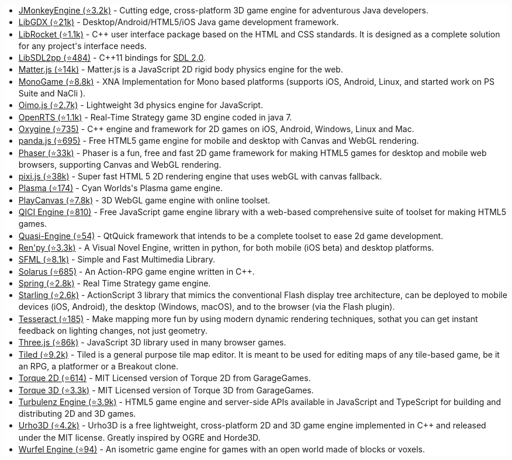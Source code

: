 *   [JMonkeyEngine (⭐3.2k)](https://github.com/jMonkeyEngine/jmonkeyengine) - Cutting edge, cross-platform 3D game engine for adventurous Java developers.
*   [LibGDX (⭐21k)](https://github.com/libgdx/libgdx) - Desktop/Android/HTML5/iOS Java game development framework.
*   [LibRocket (⭐1.1k)](https://github.com/librocket/librocket) - C++ user interface package based on the HTML and CSS standards. It is designed as a complete solution for any project's interface needs.
*   [LibSDL2pp (⭐484)](https://github.com/libSDL2pp/libSDL2pp) - C++11 bindings for [SDL 2.0](http://libsdl.org/).
*   [Matter.js (⭐14k)](https://github.com/liabru/matter-js) - Matter.js is a JavaScript 2D rigid body physics engine for the web.
*   [MonoGame (⭐8.8k)](https://github.com/mono/MonoGame) - XNA Implementation for Mono based platforms (supports iOS, Android, Linux, and started work on PS Suite and NaCli ).
*   [Oimo.js (⭐2.7k)](https://github.com/lo-th/Oimo.js) - Lightweight 3d physics engine for JavaScript.
*   [OpenRTS (⭐1.1k)](https://github.com/methusalah/OpenRTS) - Real-Time Strategy game 3D engine coded in java 7.
*   [Oxygine (⭐735)](https://github.com/oxygine/oxygine-framework) - C++ engine and framework for 2D games on iOS, Android, Windows, Linux and Mac.
*   [panda.js (⭐695)](https://github.com/ekelokorpi/panda.js) - Free HTML5 game engine for mobile and desktop with Canvas and WebGL rendering.
*   [Phaser (⭐33k)](https://github.com/photonstorm/phaser) - Phaser is a fun, free and fast 2D game framework for making HTML5 games for desktop and mobile web browsers, supporting Canvas and WebGL rendering.
*   [pixi.js (⭐38k)](https://github.com/GoodBoyDigital/pixi.js) - Super fast HTML 5 2D rendering engine that uses webGL with canvas fallback.
*   [Plasma (⭐174)](https://github.com/H-uru/Plasma) - Cyan Worlds's Plasma game engine.
*   [PlayCanvas (⭐7.8k)](https://github.com/playcanvas/engine) - 3D WebGL game engine with online toolset.
*   [QICI Engine (⭐810)](https://github.com/qiciengine/qiciengine) - Free JavaScript game engine library with a web-based comprehensive suite of toolset for making HTML5 games.
*   [Quasi-Engine (⭐54)](https://github.com/INdT/Quasi-Engine) - QtQuick framework that intends to be a complete toolset to ease 2d game development.
*   [Ren'py (⭐3.3k)](https://github.com/renpy/renpy) - A Visual Novel Engine, written in python, for both mobile (iOS beta) and desktop platforms.
*   [SFML (⭐8.1k)](https://github.com/LaurentGomila/SFML) - Simple and Fast Multimedia Library.
*   [Solarus (⭐685)](https://github.com/christopho/solarus) - An Action-RPG game engine written in C++.
*   [Spring (⭐2.8k)](https://github.com/spring/spring) - Real Time Strategy game engine.
*   [Starling (⭐2.6k)](https://github.com/Gamua/Starling-Framework) - ActionScript 3 library that mimics the conventional Flash display tree architecture, can be deployed to mobile devices (iOS, Android), the desktop (Windows, macOS), and to the browser (via the Flash plugin).
*   [Tesseract (⭐185)](https://github.com/lsalzman/tesseract) - Make mapping more fun by using modern dynamic rendering techniques, sothat you can get instant feedback on lighting changes, not just geometry.
*   [Three.js (⭐86k)](https://github.com/mrdoob/three.js) - JavaScript 3D library used in many browser games.
*   [Tiled (⭐9.2k)](https://github.com/bjorn/tiled) - Tiled is a general purpose tile map editor. It is meant to be used for editing maps of any tile-based game, be it an RPG, a platformer or a Breakout clone.
*   [Torque 2D (⭐614)](https://github.com/TorqueGameEngines/Torque2D) - MIT Licensed version of Torque 2D from GarageGames.
*   [Torque 3D (⭐3.3k)](https://github.com/GarageGames/Torque3D) - MIT Licensed version of Torque 3D from GarageGames.
*   [Turbulenz Engine (⭐3.9k)](https://github.com/turbulenz/turbulenz_engine) - HTML5 game engine and server-side APIs available in JavaScript and TypeScript for building and distributing 2D and 3D games.
*   [Urho3D (⭐4.2k)](https://github.com/urho3d/Urho3D) - Urho3D is a free lightweight, cross-platform 2D and 3D game engine implemented in C++ and released under the MIT license. Greatly inspired by OGRE and Horde3D.
*   [Wurfel Engine (⭐94)](https://github.com/BSVogler/WurfelEngineSDK) - An isometric game engine for games with an open world made of blocks or voxels.